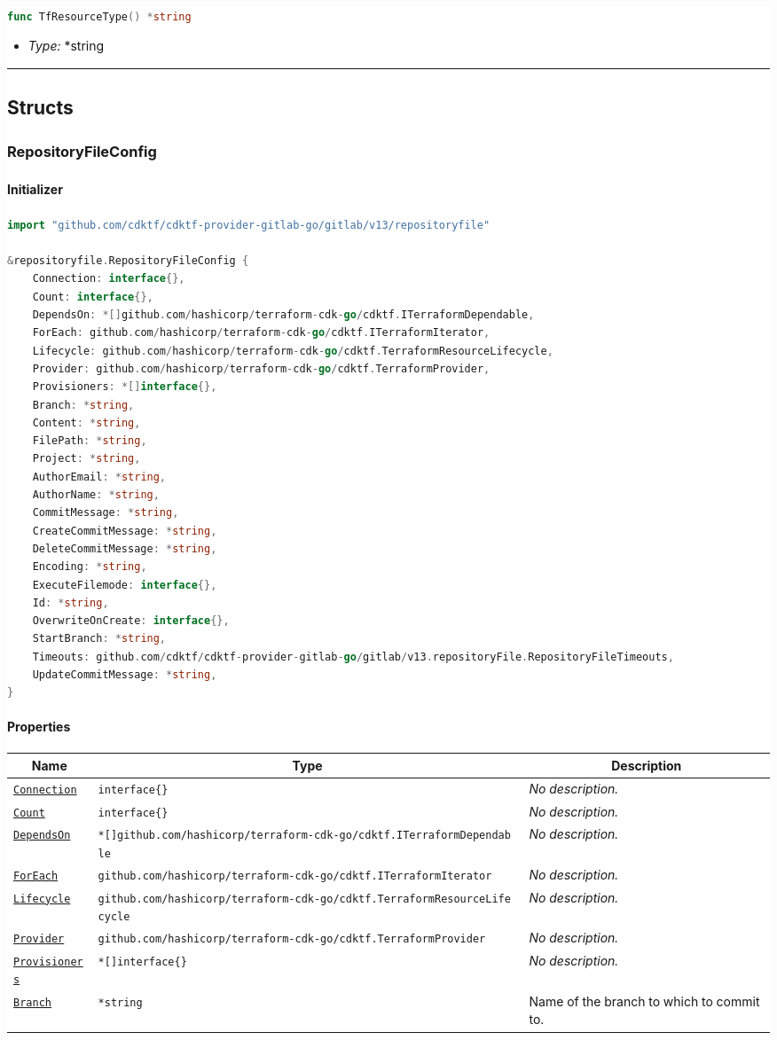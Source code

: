 ```go
func TfResourceType() *string
```

- *Type:* *string

---

## Structs <a name="Structs" id="Structs"></a>

### RepositoryFileConfig <a name="RepositoryFileConfig" id="@cdktf/provider-gitlab.repositoryFile.RepositoryFileConfig"></a>

#### Initializer <a name="Initializer" id="@cdktf/provider-gitlab.repositoryFile.RepositoryFileConfig.Initializer"></a>

```go
import "github.com/cdktf/cdktf-provider-gitlab-go/gitlab/v13/repositoryfile"

&repositoryfile.RepositoryFileConfig {
	Connection: interface{},
	Count: interface{},
	DependsOn: *[]github.com/hashicorp/terraform-cdk-go/cdktf.ITerraformDependable,
	ForEach: github.com/hashicorp/terraform-cdk-go/cdktf.ITerraformIterator,
	Lifecycle: github.com/hashicorp/terraform-cdk-go/cdktf.TerraformResourceLifecycle,
	Provider: github.com/hashicorp/terraform-cdk-go/cdktf.TerraformProvider,
	Provisioners: *[]interface{},
	Branch: *string,
	Content: *string,
	FilePath: *string,
	Project: *string,
	AuthorEmail: *string,
	AuthorName: *string,
	CommitMessage: *string,
	CreateCommitMessage: *string,
	DeleteCommitMessage: *string,
	Encoding: *string,
	ExecuteFilemode: interface{},
	Id: *string,
	OverwriteOnCreate: interface{},
	StartBranch: *string,
	Timeouts: github.com/cdktf/cdktf-provider-gitlab-go/gitlab/v13.repositoryFile.RepositoryFileTimeouts,
	UpdateCommitMessage: *string,
}
```

#### Properties <a name="Properties" id="Properties"></a>

| **Name** | **Type** | **Description** |
| --- | --- | --- |
| <code><a href="#@cdktf/provider-gitlab.repositoryFile.RepositoryFileConfig.property.connection">Connection</a></code> | <code>interface{}</code> | *No description.* |
| <code><a href="#@cdktf/provider-gitlab.repositoryFile.RepositoryFileConfig.property.count">Count</a></code> | <code>interface{}</code> | *No description.* |
| <code><a href="#@cdktf/provider-gitlab.repositoryFile.RepositoryFileConfig.property.dependsOn">DependsOn</a></code> | <code>*[]github.com/hashicorp/terraform-cdk-go/cdktf.ITerraformDependable</code> | *No description.* |
| <code><a href="#@cdktf/provider-gitlab.repositoryFile.RepositoryFileConfig.property.forEach">ForEach</a></code> | <code>github.com/hashicorp/terraform-cdk-go/cdktf.ITerraformIterator</code> | *No description.* |
| <code><a href="#@cdktf/provider-gitlab.repositoryFile.RepositoryFileConfig.property.lifecycle">Lifecycle</a></code> | <code>github.com/hashicorp/terraform-cdk-go/cdktf.TerraformResourceLifecycle</code> | *No description.* |
| <code><a href="#@cdktf/provider-gitlab.repositoryFile.RepositoryFileConfig.property.provider">Provider</a></code> | <code>github.com/hashicorp/terraform-cdk-go/cdktf.TerraformProvider</code> | *No description.* |
| <code><a href="#@cdktf/provider-gitlab.repositoryFile.RepositoryFileConfig.property.provisioners">Provisioners</a></code> | <code>*[]interface{}</code> | *No description.* |
| <code><a href="#@cdktf/provider-gitlab.repositoryFile.RepositoryFileConfig.property.branch">Branch</a></code> | <code>*string</code> | Name of the branch to which to commit to. |